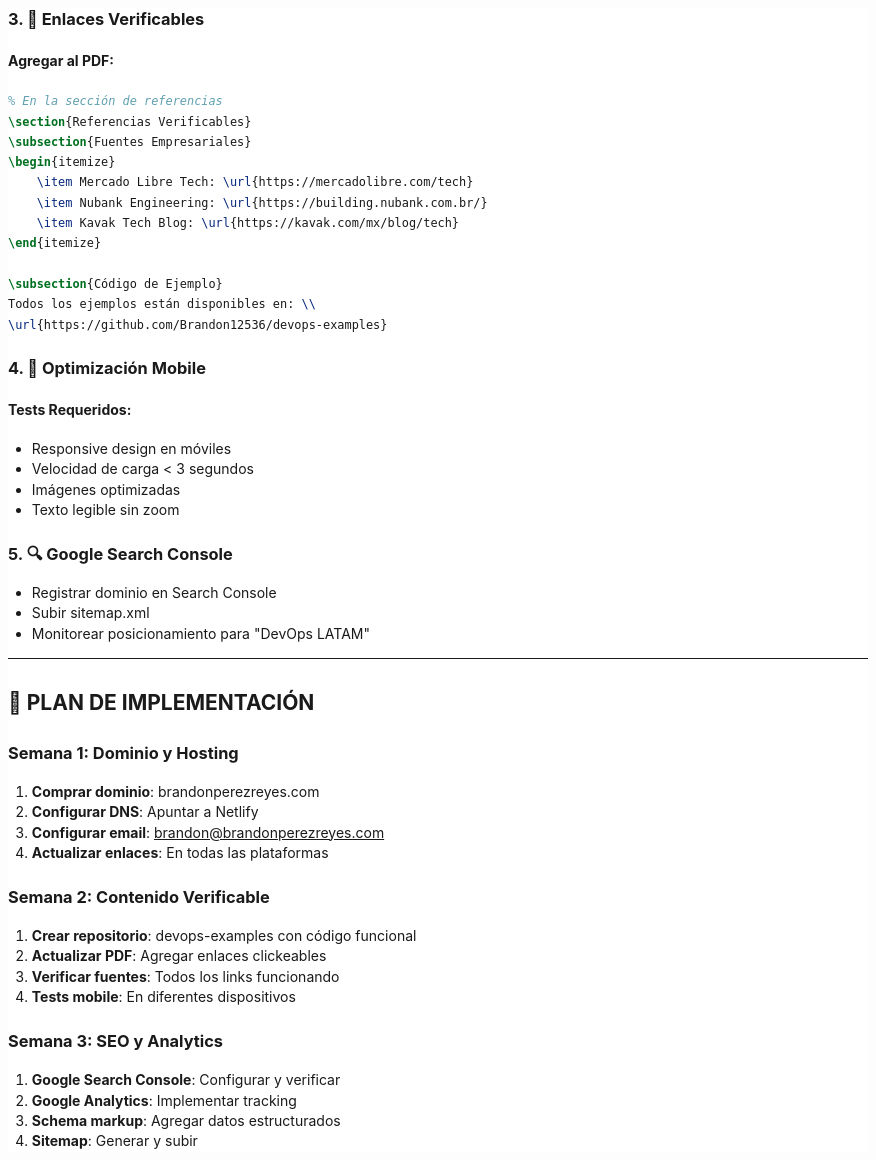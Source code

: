 ### 3. 🔗 Enlaces Verificables

#### **Agregar al PDF:**
```latex
% En la sección de referencias
\section{Referencias Verificables}
\subsection{Fuentes Empresariales}
\begin{itemize}
    \item Mercado Libre Tech: \url{https://mercadolibre.com/tech}
    \item Nubank Engineering: \url{https://building.nubank.com.br/}
    \item Kavak Tech Blog: \url{https://kavak.com/mx/blog/tech}
\end{itemize}

\subsection{Código de Ejemplo}
Todos los ejemplos están disponibles en: \\
\url{https://github.com/Brandon12536/devops-examples}
```

### 4. 📱 Optimización Mobile

#### **Tests Requeridos:**
- Responsive design en móviles
- Velocidad de carga < 3 segundos
- Imágenes optimizadas
- Texto legible sin zoom

### 5. 🔍 Google Search Console
- Registrar dominio en Search Console
- Subir sitemap.xml
- Monitorear posicionamiento para "DevOps LATAM"

---

## 💼 PLAN DE IMPLEMENTACIÓN

### **Semana 1: Dominio y Hosting**
1. **Comprar dominio**: brandonperezreyes.com
2. **Configurar DNS**: Apuntar a Netlify
3. **Configurar email**: brandon@brandonperezreyes.com
4. **Actualizar enlaces**: En todas las plataformas

### **Semana 2: Contenido Verificable**
1. **Crear repositorio**: devops-examples con código funcional
2. **Actualizar PDF**: Agregar enlaces clickeables
3. **Verificar fuentes**: Todos los links funcionando
4. **Tests mobile**: En diferentes dispositivos

### **Semana 3: SEO y Analytics**
1. **Google Search Console**: Configurar y verificar
2. **Google Analytics**: Implementar tracking
3. **Schema markup**: Agregar datos estructurados
4. **Sitemap**: Generar y subir
